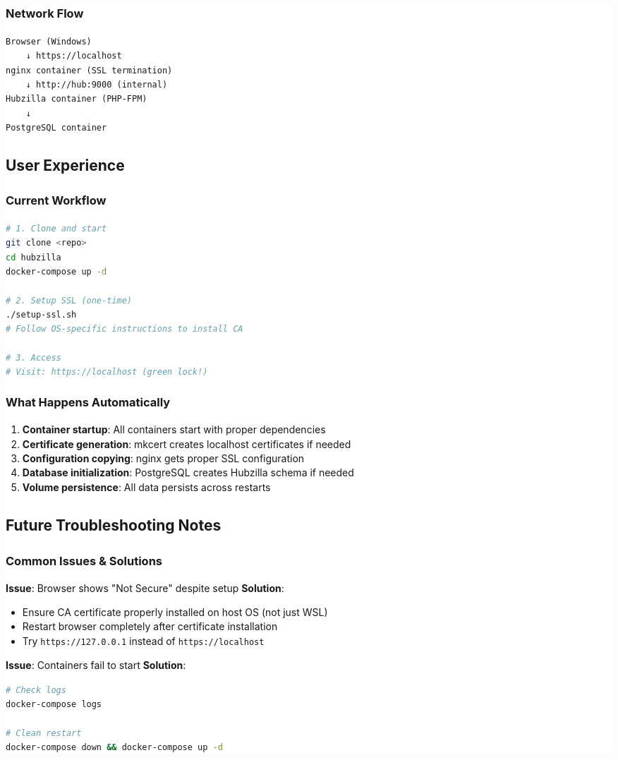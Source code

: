### Network Flow
```
Browser (Windows) 
    ↓ https://localhost
nginx container (SSL termination)
    ↓ http://hub:9000 (internal)
Hubzilla container (PHP-FPM)
    ↓ 
PostgreSQL container
```

## User Experience

### Current Workflow
```bash
# 1. Clone and start
git clone <repo>
cd hubzilla
docker-compose up -d

# 2. Setup SSL (one-time)
./setup-ssl.sh
# Follow OS-specific instructions to install CA

# 3. Access
# Visit: https://localhost (green lock!)
```

### What Happens Automatically
1. **Container startup**: All containers start with proper dependencies
2. **Certificate generation**: mkcert creates localhost certificates if needed
3. **Configuration copying**: nginx gets proper SSL configuration
4. **Database initialization**: PostgreSQL creates Hubzilla schema if needed
5. **Volume persistence**: All data persists across restarts

## Future Troubleshooting Notes

### Common Issues & Solutions

**Issue**: Browser shows "Not Secure" despite setup
**Solution**: 
- Ensure CA certificate properly installed on host OS (not just WSL)
- Restart browser completely after certificate installation
- Try `https://127.0.0.1` instead of `https://localhost`

**Issue**: Containers fail to start
**Solution**:
```bash
# Check logs
docker-compose logs

# Clean restart
docker-compose down && docker-compose up -d
```

